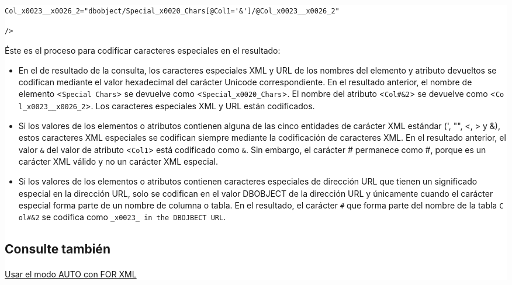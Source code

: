  `Col_x0023__x0026_2="dbobject/Special_x0020_Chars[@Col1='&']/@Col_x0023__x0026_2"`  
  
 `/>`  
  
 Éste es el proceso para codificar caracteres especiales en el resultado:  
  
-   En el de resultado de la consulta, los caracteres especiales XML y URL de los nombres del elemento y atributo devueltos se codifican mediante el valor hexadecimal del carácter Unicode correspondiente. En el resultado anterior, el nombre de elemento <`Special Chars`> se devuelve como <`Special_x0020_Chars`>. El nombre del atributo <`Col#&2`> se devuelve como <`Col_x0023__x0026_2`>. Los caracteres especiales XML y URL están codificados.  
  
-   Si los valores de los elementos o atributos contienen alguna de las cinco entidades de carácter XML estándar (', "", \<, > y &), estos caracteres XML especiales se codifican siempre mediante la codificación de caracteres XML. En el resultado anterior, el valor `&` del valor de atributo <`Col1`> está codificado como `&`. Sin embargo, el carácter # permanece como #, porque es un carácter XML válido y no un carácter XML especial.  
  
-   Si los valores de los elementos o atributos contienen caracteres especiales de dirección URL que tienen un significado especial en la dirección URL, solo se codifican en el valor DBOBJECT de la dirección URL y únicamente cuando el carácter especial forma parte de un nombre de columna o tabla. En el resultado, el carácter `#` que forma parte del nombre de la tabla `Col#&2` se codifica como `_x0023_ in the DBOJBECT URL`.  
  
## <a name="see-also"></a>Consulte también  
 [Usar el modo AUTO con FOR XML](../../relational-databases/xml/use-auto-mode-with-for-xml.md)  
  
  
